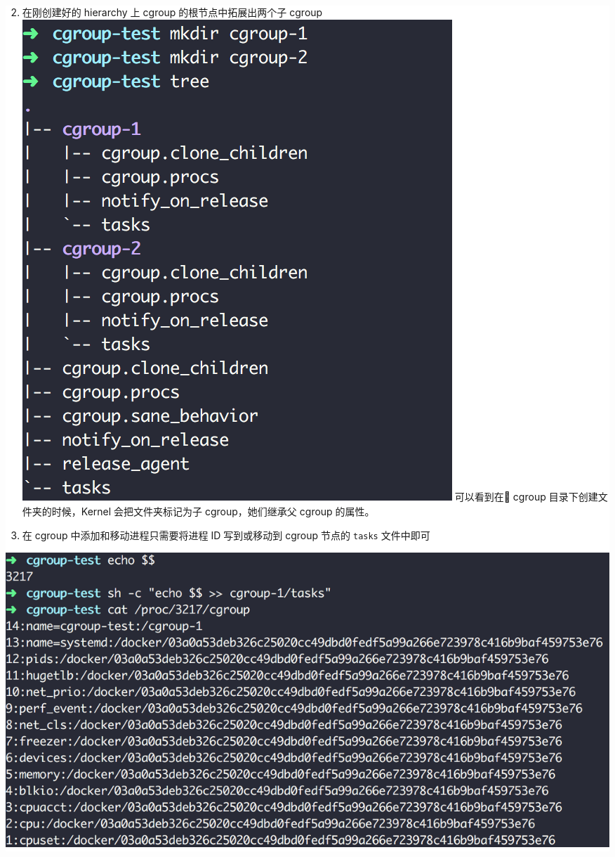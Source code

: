 2. 在刚创建好的 hierarchy 上 cgroup 的根节点中拓展出两个子 cgroup
![cgroup-tree](/images/2018-08-05/cgroup-tree.png)
可以看到在 cgroup 目录下创建文件夹的时候，Kernel 会把文件夹标记为子 cgroup，她们继承父 cgroup 的属性。

3. 在 cgroup 中添加和移动进程只需要将进程 ID 写到或移动到 cgroup 节点的 `tasks` 文件中即可

![cgroup-mv](/images/2018-08-05/cgroup-mv.png)

